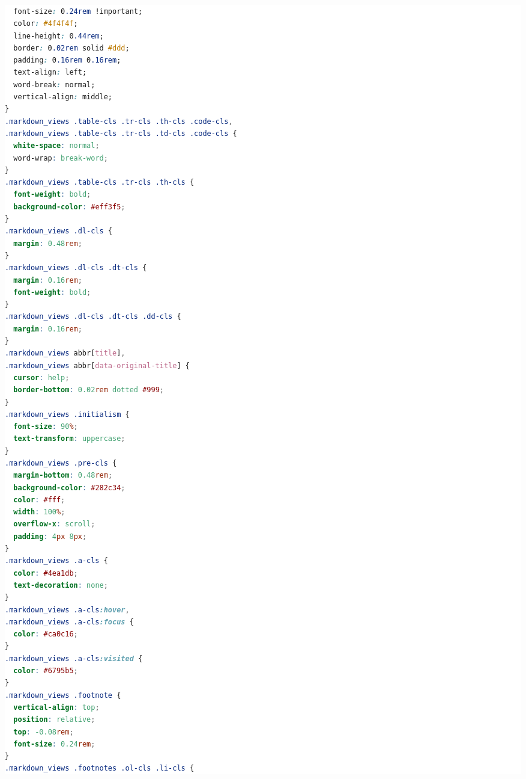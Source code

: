 ```css
  font-size: 0.24rem !important;
  color: #4f4f4f;
  line-height: 0.44rem;
  border: 0.02rem solid #ddd;
  padding: 0.16rem 0.16rem;
  text-align: left;
  word-break: normal;
  vertical-align: middle;
}
.markdown_views .table-cls .tr-cls .th-cls .code-cls,
.markdown_views .table-cls .tr-cls .td-cls .code-cls {
  white-space: normal;
  word-wrap: break-word;
}
.markdown_views .table-cls .tr-cls .th-cls {
  font-weight: bold;
  background-color: #eff3f5;
}
.markdown_views .dl-cls {
  margin: 0.48rem;
}
.markdown_views .dl-cls .dt-cls {
  margin: 0.16rem;
  font-weight: bold;
}
.markdown_views .dl-cls .dt-cls .dd-cls {
  margin: 0.16rem;
}
.markdown_views abbr[title],
.markdown_views abbr[data-original-title] {
  cursor: help;
  border-bottom: 0.02rem dotted #999;
}
.markdown_views .initialism {
  font-size: 90%;
  text-transform: uppercase;
}
.markdown_views .pre-cls {
  margin-bottom: 0.48rem;
  background-color: #282c34;
  color: #fff;
  width: 100%;
  overflow-x: scroll;
  padding: 4px 8px;
}
.markdown_views .a-cls {
  color: #4ea1db;
  text-decoration: none;
}
.markdown_views .a-cls:hover,
.markdown_views .a-cls:focus {
  color: #ca0c16;
}
.markdown_views .a-cls:visited {
  color: #6795b5;
}
.markdown_views .footnote {
  vertical-align: top;
  position: relative;
  top: -0.08rem;
  font-size: 0.24rem;
}
.markdown_views .footnotes .ol-cls .li-cls {
```